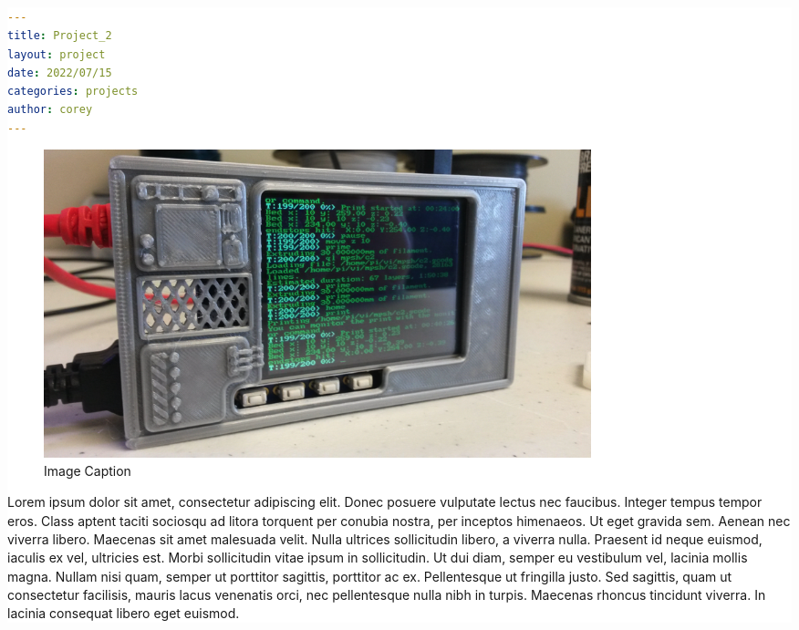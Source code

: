 ```yaml
---
title: Project_2
layout: project
date: 2022/07/15
categories: projects
author: corey
---
```

<figure>
    <img src="/assets/images/projects/Project_5/NewImage24.png" width="600" alt="pictureName" class="project-image">
    <figcaption>Image Caption</figcaption>
</figure>
Lorem ipsum dolor sit amet, consectetur adipiscing elit. Donec posuere vulputate lectus nec faucibus. 
Integer tempus tempor eros. Class aptent taciti sociosqu ad litora torquent per conubia nostra, per inceptos himenaeos. 
Ut eget gravida sem. Aenean nec viverra libero. Maecenas sit amet malesuada velit. Nulla ultrices sollicitudin libero, a viverra nulla. 
Praesent id neque euismod, iaculis ex vel, ultricies est. Morbi sollicitudin vitae ipsum in sollicitudin. 
Ut dui diam, semper eu vestibulum vel, lacinia mollis magna. Nullam nisi quam, semper ut porttitor sagittis, 
porttitor ac ex. Pellentesque ut fringilla justo. Sed sagittis, quam ut consectetur facilisis, mauris lacus venenatis orci, 
nec pellentesque nulla nibh in turpis. Maecenas rhoncus tincidunt viverra. In lacinia consequat libero eget euismod.
<figure>